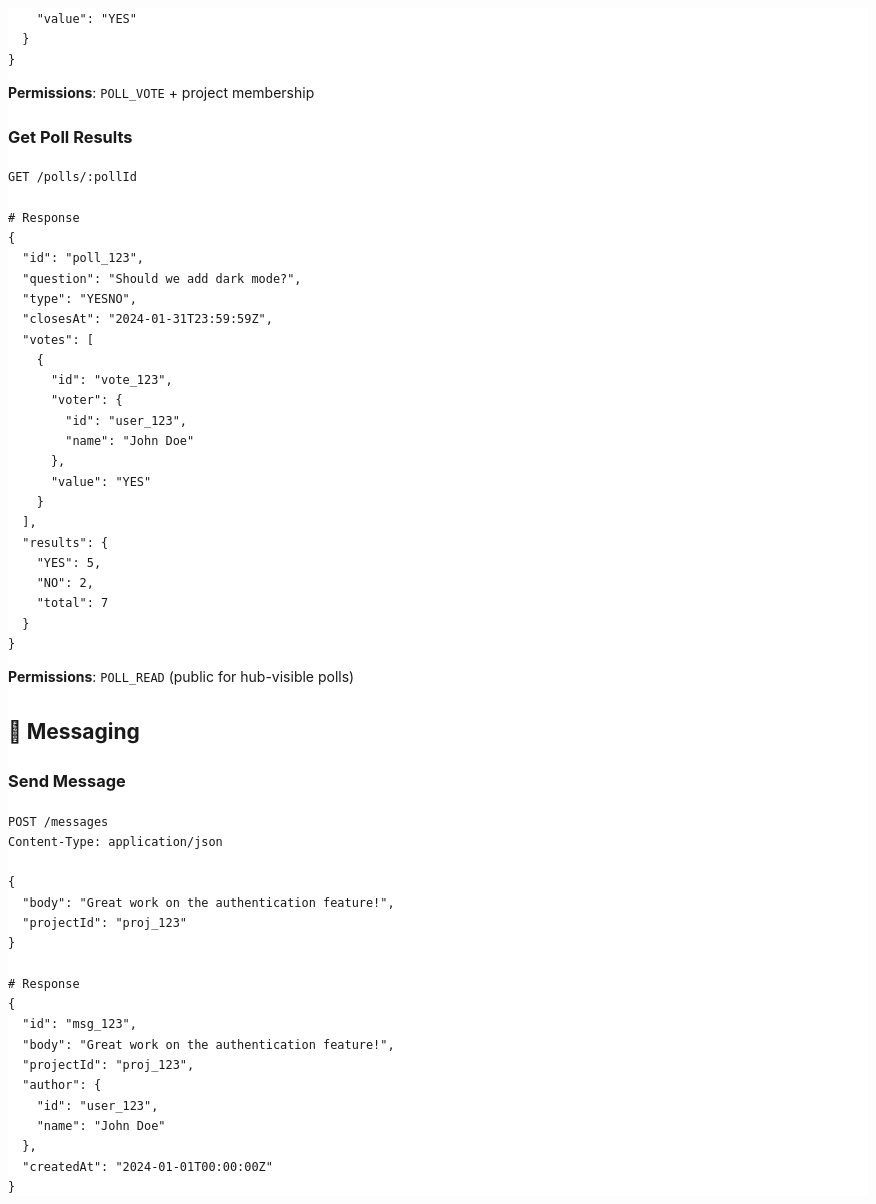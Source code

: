 ```http
    "value": "YES"
  }
}
```

**Permissions**: `POLL_VOTE` + project membership

### **Get Poll Results**
```http
GET /polls/:pollId

# Response
{
  "id": "poll_123",
  "question": "Should we add dark mode?",
  "type": "YESNO",
  "closesAt": "2024-01-31T23:59:59Z",
  "votes": [
    {
      "id": "vote_123",
      "voter": {
        "id": "user_123",
        "name": "John Doe"
      },
      "value": "YES"
    }
  ],
  "results": {
    "YES": 5,
    "NO": 2,
    "total": 7
  }
}
```

**Permissions**: `POLL_READ` (public for hub-visible polls)

## 💬 **Messaging**

### **Send Message**
```http
POST /messages
Content-Type: application/json

{
  "body": "Great work on the authentication feature!",
  "projectId": "proj_123"
}

# Response
{
  "id": "msg_123",
  "body": "Great work on the authentication feature!",
  "projectId": "proj_123",
  "author": {
    "id": "user_123",
    "name": "John Doe"
  },
  "createdAt": "2024-01-01T00:00:00Z"
}
```
